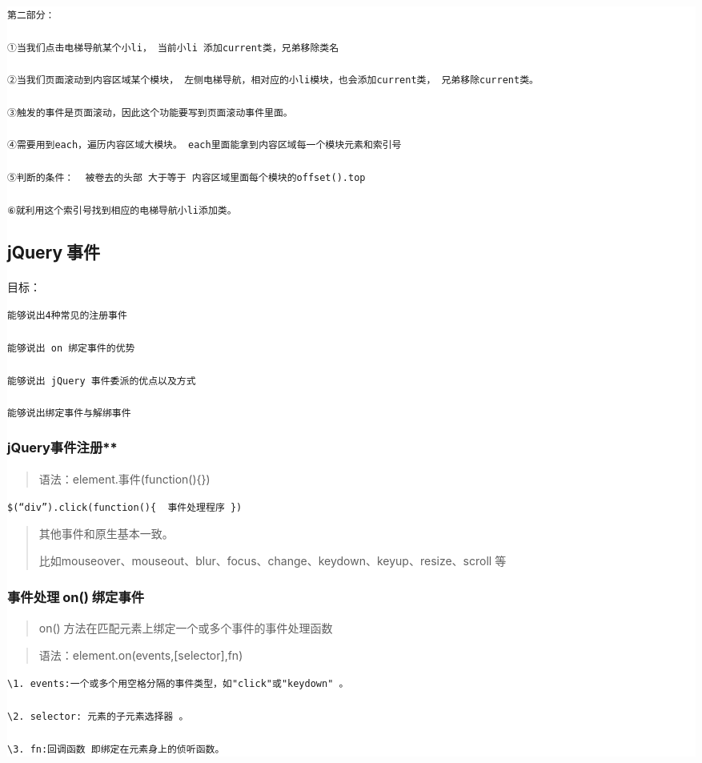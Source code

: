 ```
第二部分：

①当我们点击电梯导航某个小li， 当前小li 添加current类，兄弟移除类名

②当我们页面滚动到内容区域某个模块， 左侧电梯导航，相对应的小li模块，也会添加current类， 兄弟移除current类。

③触发的事件是页面滚动，因此这个功能要写到页面滚动事件里面。

④需要用到each，遍历内容区域大模块。 each里面能拿到内容区域每一个模块元素和索引号

⑤判断的条件：  被卷去的头部 大于等于 内容区域里面每个模块的offset().top

⑥就利用这个索引号找到相应的电梯导航小li添加类。
```



## **jQuery** **事件**

目标：

```
能够说出4种常见的注册事件 

能够说出 on 绑定事件的优势

能够说出 jQuery 事件委派的优点以及方式

能够说出绑定事件与解绑事件
```

### **jQuery**事件注册**

> 语法：element.事件(function(){})

```
$(“div”).click(function(){  事件处理程序 })       
```

> 其他事件和原生基本一致。
>
> 比如mouseover、mouseout、blur、focus、change、keydown、keyup、resize、scroll 等

### **事件处理** **on()** **绑定事件**

> on() 方法在匹配元素上绑定一个或多个事件的事件处理函数

> 语法：element.on(events,[selector],fn)

```
\1. events:一个或多个用空格分隔的事件类型，如"click"或"keydown" 。

\2. selector: 元素的子元素选择器 。

\3. fn:回调函数 即绑定在元素身上的侦听函数。 
```
